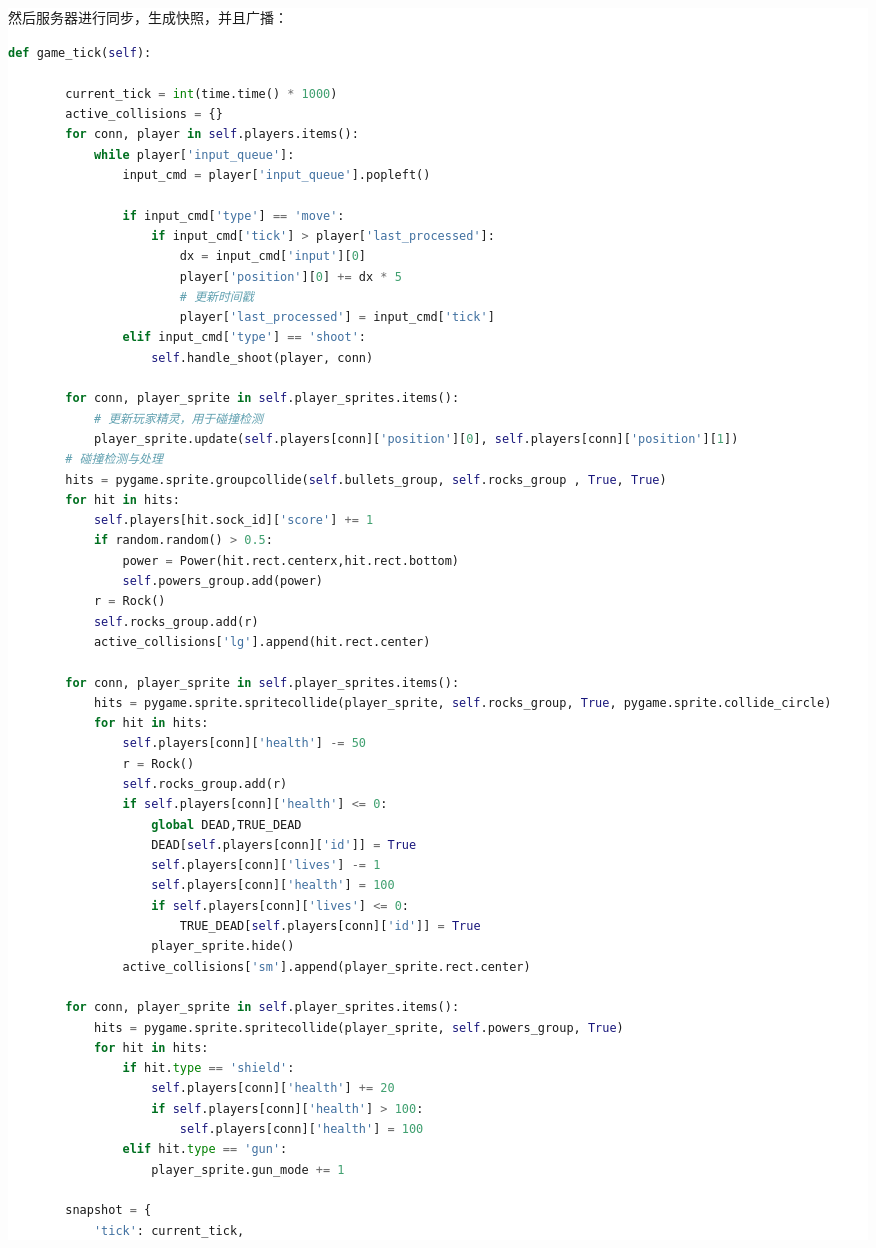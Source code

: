 然后服务器进行同步，生成快照，并且广播：

```python
def game_tick(self):

        current_tick = int(time.time() * 1000)
        active_collisions = {}
        for conn, player in self.players.items():                         
            while player['input_queue']:
                input_cmd = player['input_queue'].popleft()

                if input_cmd['type'] == 'move':
                    if input_cmd['tick'] > player['last_processed']:
                        dx = input_cmd['input'][0]
                        player['position'][0] += dx * 5
                        # 更新时间戳
                        player['last_processed'] = input_cmd['tick']
                elif input_cmd['type'] == 'shoot':
                    self.handle_shoot(player, conn)

        for conn, player_sprite in self.player_sprites.items():
            # 更新玩家精灵，用于碰撞检测
            player_sprite.update(self.players[conn]['position'][0], self.players[conn]['position'][1])      
        # 碰撞检测与处理
        hits = pygame.sprite.groupcollide(self.bullets_group, self.rocks_group , True, True)
        for hit in hits:
            self.players[hit.sock_id]['score'] += 1
            if random.random() > 0.5:
                power = Power(hit.rect.centerx,hit.rect.bottom)
                self.powers_group.add(power)
            r = Rock()
            self.rocks_group.add(r)
            active_collisions['lg'].append(hit.rect.center)

        for conn, player_sprite in self.player_sprites.items():
            hits = pygame.sprite.spritecollide(player_sprite, self.rocks_group, True, pygame.sprite.collide_circle)
            for hit in hits:
                self.players[conn]['health'] -= 50
                r = Rock()
                self.rocks_group.add(r)
                if self.players[conn]['health'] <= 0:
                    global DEAD,TRUE_DEAD
                    DEAD[self.players[conn]['id']] = True               
                    self.players[conn]['lives'] -= 1
                    self.players[conn]['health'] = 100
                    if self.players[conn]['lives'] <= 0:
                        TRUE_DEAD[self.players[conn]['id']] = True
                    player_sprite.hide()
                active_collisions['sm'].append(player_sprite.rect.center)

        for conn, player_sprite in self.player_sprites.items():
            hits = pygame.sprite.spritecollide(player_sprite, self.powers_group, True)
            for hit in hits:
                if hit.type == 'shield':
                    self.players[conn]['health'] += 20
                    if self.players[conn]['health'] > 100:
                        self.players[conn]['health'] = 100
                elif hit.type == 'gun':
                    player_sprite.gun_mode += 1

        snapshot = {
            'tick': current_tick,
```
